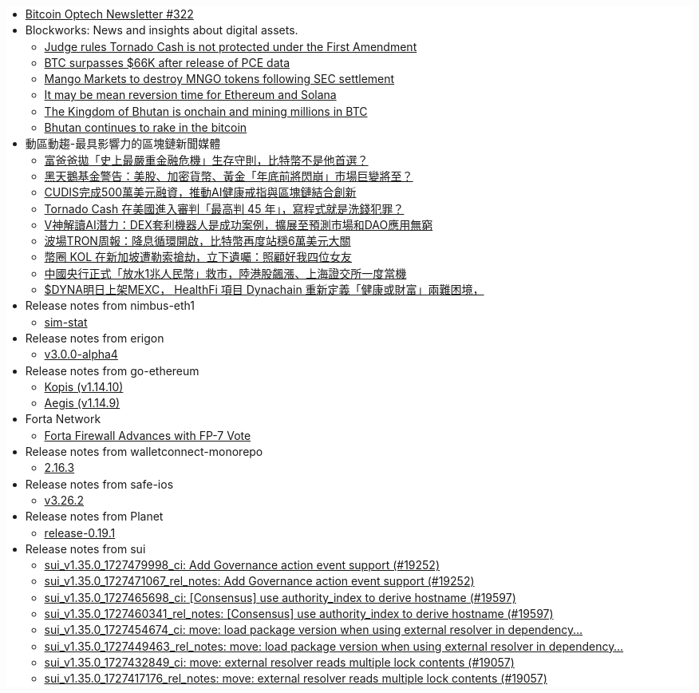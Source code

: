   - [Bitcoin Optech Newsletter #322](https://bitcoinops.org/en/newsletters/2024/09/27/)
- Blockworks: News and insights about digital assets.
  - [Judge rules Tornado Cash is not protected under the First Amendment](https://blockworks.co/news/on-the-margin-newsletter-tornado-cash)
  - [BTC surpasses $66K after release of PCE data](https://blockworks.co/news/btc-rises-following-pce-data)
  - [Mango Markets to destroy MNGO tokens following SEC settlement](https://blockworks.co/news/sec-announces-mango-markets-settlement)
  - [It may be mean reversion time for Ethereum and Solana](https://blockworks.co/news/lightspeed-newsletter-solana-ethereum-mean-reversion)
  - [The Kingdom of Bhutan is onchain and mining millions in BTC](https://blockworks.co/news/bhutan-btc-mining-operations)
  - [Bhutan continues to rake in the bitcoin](https://blockworks.co/news/empire-newsletter-bhutan-bitcoin-mining)
- 動區動趨-最具影響力的區塊鏈新聞媒體
  - [富爸爸拋「史上最嚴重金融危機」生存守則，比特幣不是他首選？](https://www.blocktempo.com/robert-kiyosakis-survival-guide-for-the-greatest-financial-crisis-in-history/)
  - [黑天鵝基金警告：美股、加密貨幣、黃金「年底前將閃崩」市場巨變將至？](https://www.blocktempo.com/spitznagel-expects-crypto-to-fall/)
  - [CUDIS完成500萬美元融資，推動AI健康戒指與區塊鏈結合創新](https://www.blocktempo.com/cudis-completes-5-million-funding-to-drive-innovation-in-ai-health-rings-and-blockchain-integration/)
  - [Tornado Cash 在美國進入審判「最高判 45 年」，寫程式就是洗錢犯罪？](https://www.blocktempo.com/tornado-cash-developer-faces-45-years-in-prison-programmed-or-aided-in-crime/)
  - [V神解讀AI潛力：DEX套利機器人是成功案例，擴展至預測市場和DAO應用無窮](https://www.blocktempo.com/vitalik-said-ai-extending-to-prediction-markets-and-adjudication-games-in-daos-are-fruitful-avenues/)
  - [波場TRON周報：降息循環開啟，比特幣再度站穩6萬美元大關](https://www.blocktempo.com/tron-crypto-industry-weekly-report/)
  - [幣圈 KOL 在新加坡遭勒索搶劫，立下遺囑：照顧好我四位女友](https://www.blocktempo.com/famous-crypto-kol-extorted-in-singapore/)
  - [中國央行正式「放水1兆人民幣」救市，陸港股飆漲、上海證交所一度當機](https://www.blocktempo.com/chinese-stock-market-surges/)
  - [$DYNA明日上架MEXC， HealthFi 項目 Dynachain 重新定義「健康或財富」兩難困境，](https://www.blocktempo.com/redefining-the-health-or-wealth-dilemma-through-healthfi-with-dynachain/)
- Release notes from nimbus-eth1
  - [sim-stat](https://github.com/status-im/nimbus-eth1/releases/tag/sim-stat)
- Release notes from erigon
  - [v3.0.0-alpha4](https://github.com/erigontech/erigon/releases/tag/v3.0.0-alpha4)
- Release notes from go-ethereum
  - [Kopis (v1.14.10)](https://github.com/ethereum/go-ethereum/releases/tag/v1.14.10)
  - [Aegis (v1.14.9)](https://github.com/ethereum/go-ethereum/releases/tag/v1.14.9)
- Forta Network
  - [Forta Firewall Advances with FP-7 Vote](https://forta.org/blog/forta-firewall-advances-with-fp-7-vote/)
- Release notes from walletconnect-monorepo
  - [2.16.3](https://github.com/WalletConnect/walletconnect-monorepo/releases/tag/2.16.3)
- Release notes from safe-ios
  - [v3.26.2](https://github.com/safe-global/safe-ios/releases/tag/v3.26.2)
- Release notes from Planet
  - [release-0.19.1](https://github.com/Planetable/Planet/releases/tag/release-0.19.1)
- Release notes from sui
  - [sui_v1.35.0_1727479998_ci: Add Governance action event support (#19252)](https://github.com/MystenLabs/sui/releases/tag/sui_v1.35.0_1727479998_ci)
  - [sui_v1.35.0_1727471067_rel_notes: Add Governance action event support (#19252)](https://github.com/MystenLabs/sui/releases/tag/sui_v1.35.0_1727471067_rel_notes)
  - [sui_v1.35.0_1727465698_ci: [Consensus] use authority_index to derive hostname (#19597)](https://github.com/MystenLabs/sui/releases/tag/sui_v1.35.0_1727465698_ci)
  - [sui_v1.35.0_1727460341_rel_notes: [Consensus] use authority_index to derive hostname (#19597)](https://github.com/MystenLabs/sui/releases/tag/sui_v1.35.0_1727460341_rel_notes)
  - [sui_v1.35.0_1727454674_ci: move: load package version when using external resolver in dependency…](https://github.com/MystenLabs/sui/releases/tag/sui_v1.35.0_1727454674_ci)
  - [sui_v1.35.0_1727449463_rel_notes: move: load package version when using external resolver in dependency…](https://github.com/MystenLabs/sui/releases/tag/sui_v1.35.0_1727449463_rel_notes)
  - [sui_v1.35.0_1727432849_ci: move: external resolver reads multiple lock contents (#19057)](https://github.com/MystenLabs/sui/releases/tag/sui_v1.35.0_1727432849_ci)
  - [sui_v1.35.0_1727417176_rel_notes: move: external resolver reads multiple lock contents (#19057)](https://github.com/MystenLabs/sui/releases/tag/sui_v1.35.0_1727417176_rel_notes)